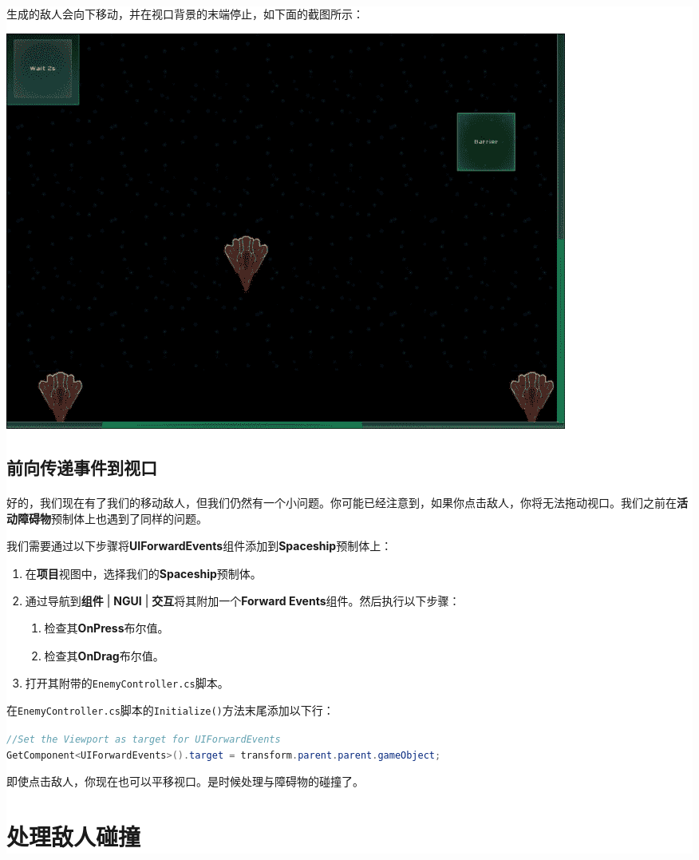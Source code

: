 生成的敌人会向下移动，并在视口背景的末端停止，如下面的截图所示：

![创建敌人生成控制器](img/8667OT_07_04.jpg)

## 前向传递事件到视口

好的，我们现在有了我们的移动敌人，但我们仍然有一个小问题。你可能已经注意到，如果你点击敌人，你将无法拖动视口。我们之前在**活动障碍物**预制体上也遇到了同样的问题。

我们需要通过以下步骤将**UIForwardEvents**组件添加到**Spaceship**预制体上：

1.  在**项目**视图中，选择我们的**Spaceship**预制体。

1.  通过导航到**组件** | **NGUI** | **交互**将其附加一个**Forward Events**组件。然后执行以下步骤：

    1.  检查其**OnPress**布尔值。

    1.  检查其**OnDrag**布尔值。

1.  打开其附带的`EnemyController.cs`脚本。

在`EnemyController.cs`脚本的`Initialize()`方法末尾添加以下行：

```cs
//Set the Viewport as target for UIForwardEvents
GetComponent<UIForwardEvents>().target = transform.parent.parent.gameObject;
```

即使点击敌人，你现在也可以平移视口。是时候处理与障碍物的碰撞了。

# 处理敌人碰撞
